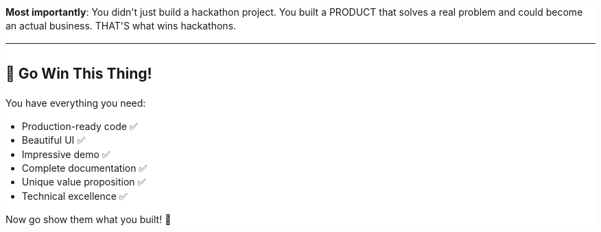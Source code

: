 **Most importantly**: You didn't just build a hackathon project. You built a PRODUCT that solves a real problem and could become an actual business. THAT'S what wins hackathons.

---

## 🎯 Go Win This Thing!

You have everything you need:
- Production-ready code ✅
- Beautiful UI ✅
- Impressive demo ✅
- Complete documentation ✅
- Unique value proposition ✅
- Technical excellence ✅

Now go show them what you built! 🚀
